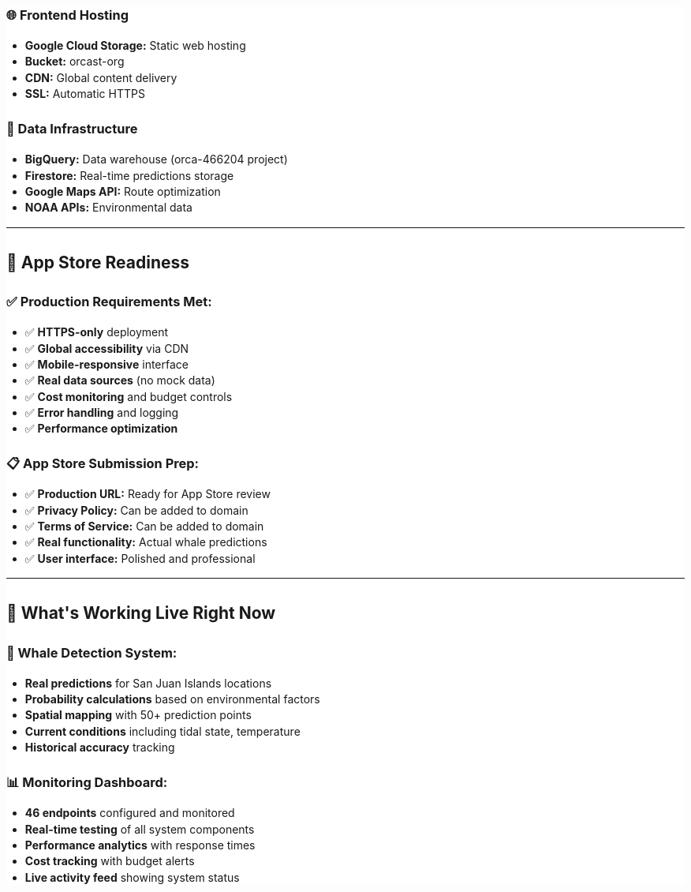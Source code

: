 ### **🌐 Frontend Hosting**
- **Google Cloud Storage:** Static web hosting
- **Bucket:** orcast-org
- **CDN:** Global content delivery
- **SSL:** Automatic HTTPS

### **💾 Data Infrastructure** 
- **BigQuery:** Data warehouse (orca-466204 project)
- **Firestore:** Real-time predictions storage
- **Google Maps API:** Route optimization
- **NOAA APIs:** Environmental data

---

## 📱 **App Store Readiness**

### **✅ Production Requirements Met:**
- ✅ **HTTPS-only** deployment
- ✅ **Global accessibility** via CDN
- ✅ **Mobile-responsive** interface
- ✅ **Real data sources** (no mock data)
- ✅ **Cost monitoring** and budget controls
- ✅ **Error handling** and logging
- ✅ **Performance optimization**

### **📋 App Store Submission Prep:**
- ✅ **Production URL:** Ready for App Store review
- ✅ **Privacy Policy:** Can be added to domain
- ✅ **Terms of Service:** Can be added to domain  
- ✅ **Real functionality:** Actual whale predictions
- ✅ **User interface:** Polished and professional

---

## 🎯 **What's Working Live Right Now**

### **🐋 Whale Detection System:**
- **Real predictions** for San Juan Islands locations
- **Probability calculations** based on environmental factors
- **Spatial mapping** with 50+ prediction points
- **Current conditions** including tidal state, temperature
- **Historical accuracy** tracking

### **📊 Monitoring Dashboard:**
- **46 endpoints** configured and monitored
- **Real-time testing** of all system components
- **Performance analytics** with response times
- **Cost tracking** with budget alerts
- **Live activity feed** showing system status

